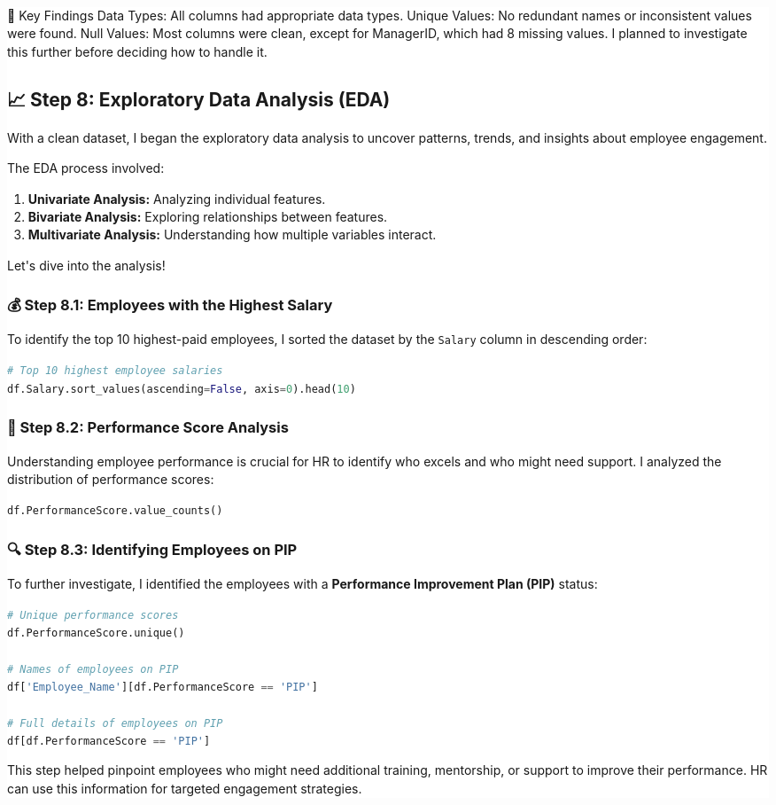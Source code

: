 🔸 Key Findings
Data Types: All columns had appropriate data types.
Unique Values: No redundant names or inconsistent values were found.
Null Values: Most columns were clean, except for ManagerID, which had 8 missing values. I planned to investigate this further before deciding how to handle it.

## 📈 Step 8: Exploratory Data Analysis (EDA)

With a clean dataset, I began the exploratory data analysis to uncover patterns, trends, and insights about employee engagement.

The EDA process involved:
1. **Univariate Analysis:** Analyzing individual features.  
2. **Bivariate Analysis:** Exploring relationships between features.  
3. **Multivariate Analysis:** Understanding how multiple variables interact.  

Let's dive into the analysis!

### 💰 Step 8.1: Employees with the Highest Salary

To identify the top 10 highest-paid employees, I sorted the dataset by the `Salary` column in descending order:

```python
# Top 10 highest employee salaries
df.Salary.sort_values(ascending=False, axis=0).head(10)
```

### 🌟 Step 8.2: Performance Score Analysis

Understanding employee performance is crucial for HR to identify who excels and who might need support. I analyzed the distribution of performance scores:

```python
df.PerformanceScore.value_counts()
```

### 🔍 Step 8.3: Identifying Employees on PIP

To further investigate, I identified the employees with a **Performance Improvement Plan (PIP)** status:

```python
# Unique performance scores
df.PerformanceScore.unique()

# Names of employees on PIP
df['Employee_Name'][df.PerformanceScore == 'PIP']

# Full details of employees on PIP
df[df.PerformanceScore == 'PIP']
```

This step helped pinpoint employees who might need additional training, mentorship, or support to improve their performance.
HR can use this information for targeted engagement strategies.
